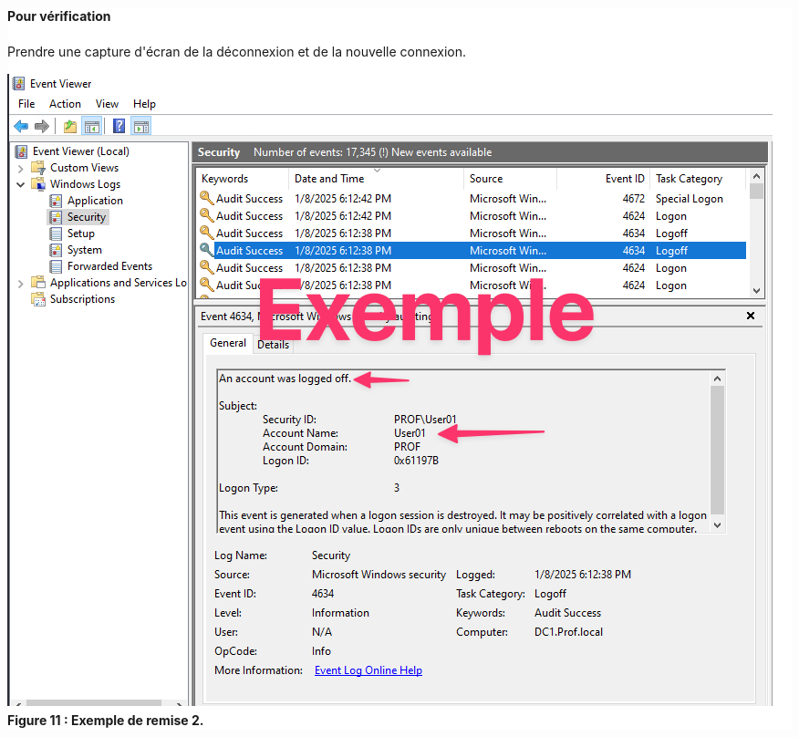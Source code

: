 #### Pour vérification

Prendre une capture d'écran de la déconnexion et de la nouvelle connexion.

![Exemple de remise 2.](images/Logoff.png "Figure 11 : Exemple de remise 2.")  
**Figure 11 : Exemple de remise 2.**  
